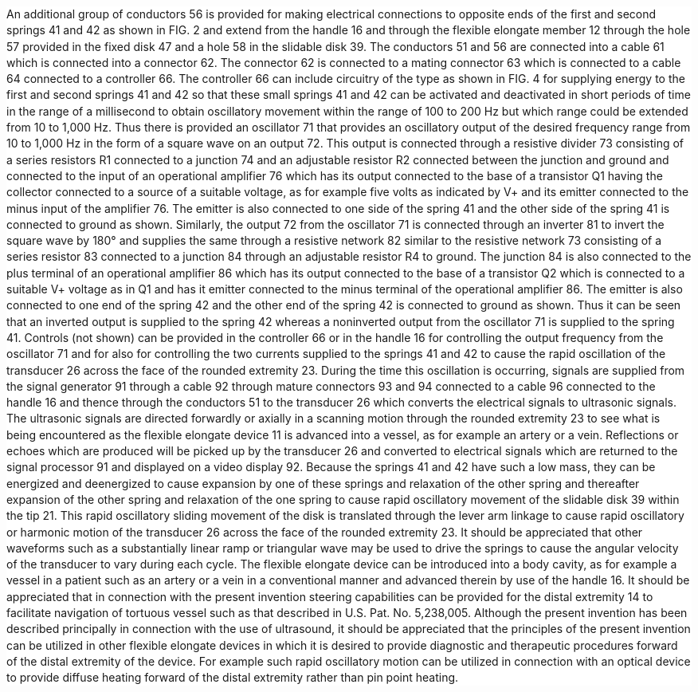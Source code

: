 An additional group of conductors 56 is provided for making electrical connections to opposite ends of the first and second springs 41 and 42 as shown in FIG. 2 and extend from the handle 16 and through the flexible elongate member 12 through the hole 57 provided in the fixed disk 47 and a hole 58 in the slidable disk 39. The conductors 51 and 56 are connected into a cable 61 which is connected into a connector 62. The connector 62 is connected to a mating connector 63 which is connected to a cable 64 connected to a controller 66.
The controller 66 can include circuitry of the type as shown in FIG. 4 for supplying energy to the first and second springs 41 and 42 so that these small springs 41 and 42 can be activated and deactivated in short periods of time in the range of a millisecond to obtain oscillatory movement within the range of 100 to 200 Hz but which range could be extended from 10 to 1,000 Hz. Thus there is provided an oscillator 71 that provides an oscillatory output of the desired frequency range from 10 to 1,000 Hz in the form of a square wave on an output 72. This output is connected through a resistive divider 73 consisting of a series resistors R1 connected to a junction 74 and an adjustable resistor R2 connected between the junction and ground and connected to the input of an operational amplifier 76 which has its output connected to the base of a transistor Q1 having the collector connected to a source of a suitable voltage, as for example five volts as indicated by V+ and its emitter connected to the minus input of the amplifier 76. The emitter is also connected to one side of the spring 41 and the other side of the spring 41 is connected to ground as shown. Similarly, the output 72 from the oscillator 71 is connected through an inverter 81 to invert the square wave by 180° and supplies the same through a resistive network 82 similar to the resistive network 73 consisting of a series resistor 83 connected to a junction 84 through an adjustable resistor R4 to ground. The junction 84 is also connected to the plus terminal of an operational amplifier 86 which has its output connected to the base of a transistor Q2 which is connected to a suitable V+ voltage as in Q1 and has it emitter connected to the minus terminal of the operational amplifier 86. The emitter is also connected to one end of the spring 42 and the other end of the spring 42 is connected to ground as shown. Thus it can be seen that an inverted output is supplied to the spring 42 whereas a noninverted output from the oscillator 71 is supplied to the spring 41. Controls (not shown) can be provided in the controller 66 or in the handle 16 for controlling the output frequency from the oscillator 71 and for also for controlling the two currents supplied to the springs 41 and 42 to cause the rapid oscillation of the transducer 26 across the face of the rounded extremity 23.
During the time this oscillation is occurring, signals are supplied from the signal generator 91 through a cable 92 through mature connectors 93 and 94 connected to a cable 96 connected to the handle 16 and thence through the conductors 51 to the transducer 26 which converts the electrical signals to ultrasonic signals. The ultrasonic signals are directed forwardly or axially in a scanning motion through the rounded extremity 23 to see what is being encountered as the flexible elongate device 11 is advanced into a vessel, as for example an artery or a vein. Reflections or echoes which are produced will be picked up by the transducer 26 and converted to electrical signals which are returned to the signal processor 91 and displayed on a video display 92.
Because the springs 41 and 42 have such a low mass, they can be energized and deenergized to cause expansion by one of these springs and relaxation of the other spring and thereafter expansion of the other spring and relaxation of the one spring to cause rapid oscillatory movement of the slidable disk 39 within the tip 21. This rapid oscillatory sliding movement of the disk is translated through the lever arm linkage to cause rapid oscillatory or harmonic motion of the transducer 26 across the face of the rounded extremity 23. It should be appreciated that other waveforms such as a substantially linear ramp or triangular wave may be used to drive the springs to cause the angular velocity of the transducer to vary during each cycle.
The flexible elongate device can be introduced into a body cavity, as for example a vessel in a patient such as an artery or a vein in a conventional manner and advanced therein by use of the handle 16. It should be appreciated that in connection with the present invention steering capabilities can be provided for the distal extremity 14 to facilitate navigation of tortuous vessel such as that described in U.S. Pat. No. 5,238,005.
Although the present invention has been described principally in connection with the use of ultrasound, it should be appreciated that the principles of the present invention can be utilized in other flexible elongate devices in which it is desired to provide diagnostic and therapeutic procedures forward of the distal extremity of the device. For example such rapid oscillatory motion can be utilized in connection with an optical device to provide diffuse heating forward of the distal extremity rather than pin point heating.